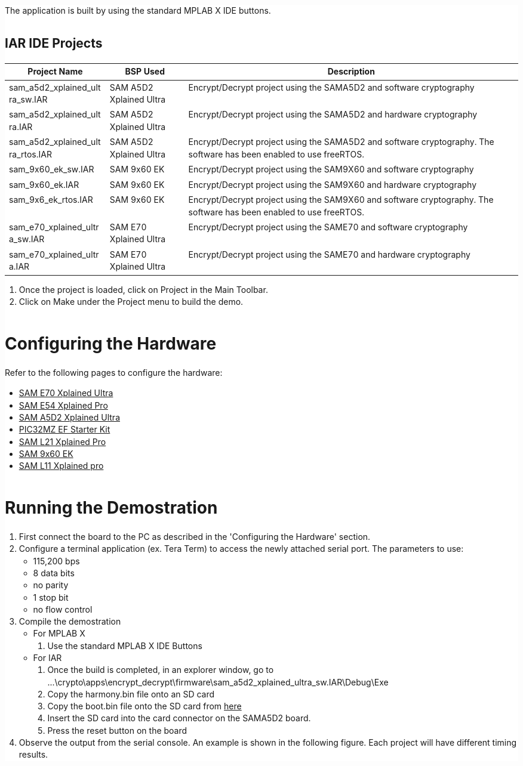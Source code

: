 The application is built by using the standard MPLAB X IDE buttons.

## IAR IDE Projects
| Project Name | BSP Used | Description |
| --- | --- | ---|
| sam_a5d2_xplained_ultra_sw.IAR | SAM A5D2 Xplained Ultra | Encrypt/Decrypt project using the SAMA5D2 and software cryptography |
| sam_a5d2_xplained_ultra.IAR | SAM A5D2 Xplained Ultra | Encrypt/Decrypt project using the SAMA5D2 and hardware cryptography |
| sam_a5d2_xplained_ultra_rtos.IAR | SAM A5D2 Xplained Ultra | Encrypt/Decrypt project using the SAMA5D2 and software cryptography. The software has been enabled to use freeRTOS. |
| sam_9x60_ek_sw.IAR | SAM 9x60 EK | Encrypt/Decrypt project using the SAM9X60 and software cryptography |
| sam_9x60_ek.IAR | SAM 9x60 EK | Encrypt/Decrypt project using the SAM9X60 and hardware cryptography |
| sam_9x6_ek_rtos.IAR | SAM 9x60 EK | Encrypt/Decrypt project using the SAM9X60 and software cryptography. The software has been enabled to use freeRTOS. |
| sam_e70_xplained_ultra_sw.IAR | SAM E70 Xplained Ultra | Encrypt/Decrypt project using the SAME70 and software cryptography|
| sam_e70_xplained_ultra.IAR | SAM E70 Xplained Ultra | Encrypt/Decrypt project using the SAME70 and hardware cryptography|

1. Once the project is loaded, click on Project in the Main Toolbar.
2. Click on Make under the Project menu to build the demo. 

# Configuring the Hardware
Refer to the following pages to configure the hardware:
* [SAM E70 Xplained Ultra](../docs/Configuring-the-SAM-E70-Xplained-Ultra-Board.md)
* [SAM E54 Xplained Pro](../docs/Configuring-the-SAM-E54-Xplained-Pro-Board)
* [SAM A5D2 Xplained Ultra](../docs/Configuring-the-SAM-A5D2-Xplained-Ultra-Board)
* [PIC32MZ EF Starter Kit](../docs/Configuring-the-PIC32MZ-EF-Starter-Kit)
* [SAM L21 Xplained Pro](../docs/Configuring-the-SAM-L21-Xplained-Pro-Board)
* [SAM 9x60 EK](../docs/Configuring-the-SAM-9X60-EK-Board)
* [SAM L11 Xplained pro](../docs/Configuring-the-SAM-L11-Xplained-Pro-Board.md)



# Running the Demostration
1. First connect the board to the PC as described in the 'Configuring the Hardware' section.
2. Configure a terminal application (ex. Tera Term) to access the newly attached serial port. The parameters to use:
	* 115,200 bps
	* 8 data bits
	* no parity
	* 1 stop bit
	* no flow control
3. Compile the demostration
	* For MPLAB X
		1. Use the standard MPLAB X IDE Buttons
	* For IAR
		1. Once the build is completed, in an explorer window, go to ...\crypto\apps\encrypt_decrypt\firmware\sam_a5d2_xplained_ultra_sw.IAR\Debug\Exe
		2. Copy the harmony.bin file onto an SD card
		3. Copy the boot.bin file onto the SD card from [here](https://github.com/Microchip-MPLAB-Harmony/at91bootstrap/blob/master/boot.bin)
		4. Insert the SD card into the card connector on the SAMA5D2 board.
		5. Press the reset button on the board
4. Observe the output from the serial console. An example is shown in the following figure.  Each project will have different timing results.
